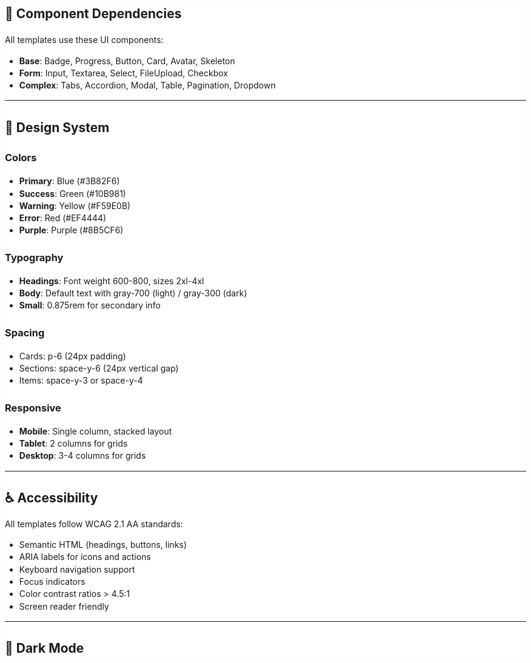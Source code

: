 
## 🔧 Component Dependencies

All templates use these UI components:
- **Base**: Badge, Progress, Button, Card, Avatar, Skeleton
- **Form**: Input, Textarea, Select, FileUpload, Checkbox
- **Complex**: Tabs, Accordion, Modal, Table, Pagination, Dropdown

---

## 🎨 Design System

### Colors
- **Primary**: Blue (#3B82F6)
- **Success**: Green (#10B981)
- **Warning**: Yellow (#F59E0B)
- **Error**: Red (#EF4444)
- **Purple**: Purple (#8B5CF6)

### Typography
- **Headings**: Font weight 600-800, sizes 2xl-4xl
- **Body**: Default text with gray-700 (light) / gray-300 (dark)
- **Small**: 0.875rem for secondary info

### Spacing
- Cards: p-6 (24px padding)
- Sections: space-y-6 (24px vertical gap)
- Items: space-y-3 or space-y-4

### Responsive
- **Mobile**: Single column, stacked layout
- **Tablet**: 2 columns for grids
- **Desktop**: 3-4 columns for grids

---

## ♿ Accessibility

All templates follow WCAG 2.1 AA standards:
- Semantic HTML (headings, buttons, links)
- ARIA labels for icons and actions
- Keyboard navigation support
- Focus indicators
- Color contrast ratios > 4.5:1
- Screen reader friendly

---

## 🌙 Dark Mode
